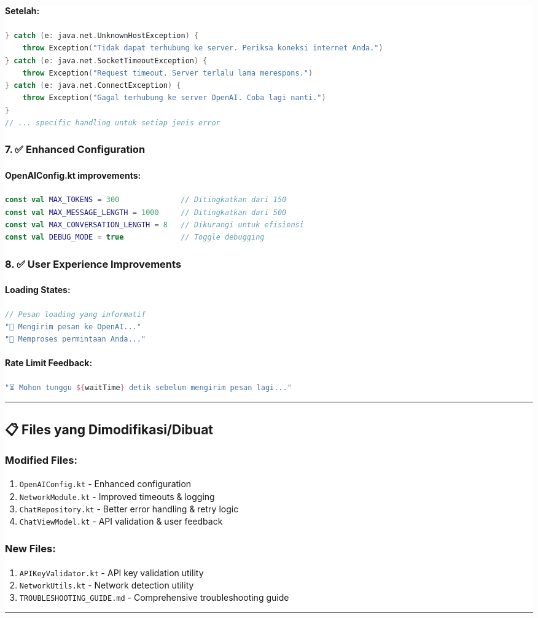 #### **Setelah:**

```kotlin
} catch (e: java.net.UnknownHostException) {
    throw Exception("Tidak dapat terhubung ke server. Periksa koneksi internet Anda.")
} catch (e: java.net.SocketTimeoutException) {
    throw Exception("Request timeout. Server terlalu lama merespons.")
} catch (e: java.net.ConnectException) {
    throw Exception("Gagal terhubung ke server OpenAI. Coba lagi nanti.")
}
// ... specific handling untuk setiap jenis error
```

### **7. ✅ Enhanced Configuration**

#### **OpenAIConfig.kt improvements:**

```kotlin
const val MAX_TOKENS = 300              // Ditingkatkan dari 150
const val MAX_MESSAGE_LENGTH = 1000     // Ditingkatkan dari 500
const val MAX_CONVERSATION_LENGTH = 8   // Dikurangi untuk efisiensi
const val DEBUG_MODE = true             // Toggle debugging
```

### **8. ✅ User Experience Improvements**

#### **Loading States:**

```kotlin
// Pesan loading yang informatif
"🔄 Mengirim pesan ke OpenAI..."
"🤖 Memproses permintaan Anda..."
```

#### **Rate Limit Feedback:**

```kotlin
"⏳ Mohon tunggu ${waitTime} detik sebelum mengirim pesan lagi..."
```

---

## 📋 **Files yang Dimodifikasi/Dibuat**

### **Modified Files:**

1. `OpenAIConfig.kt` - Enhanced configuration
2. `NetworkModule.kt` - Improved timeouts & logging
3. `ChatRepository.kt` - Better error handling & retry logic
4. `ChatViewModel.kt` - API validation & user feedback

### **New Files:**

1. `APIKeyValidator.kt` - API key validation utility
2. `NetworkUtils.kt` - Network detection utility
3. `TROUBLESHOOTING_GUIDE.md` - Comprehensive troubleshooting guide

---